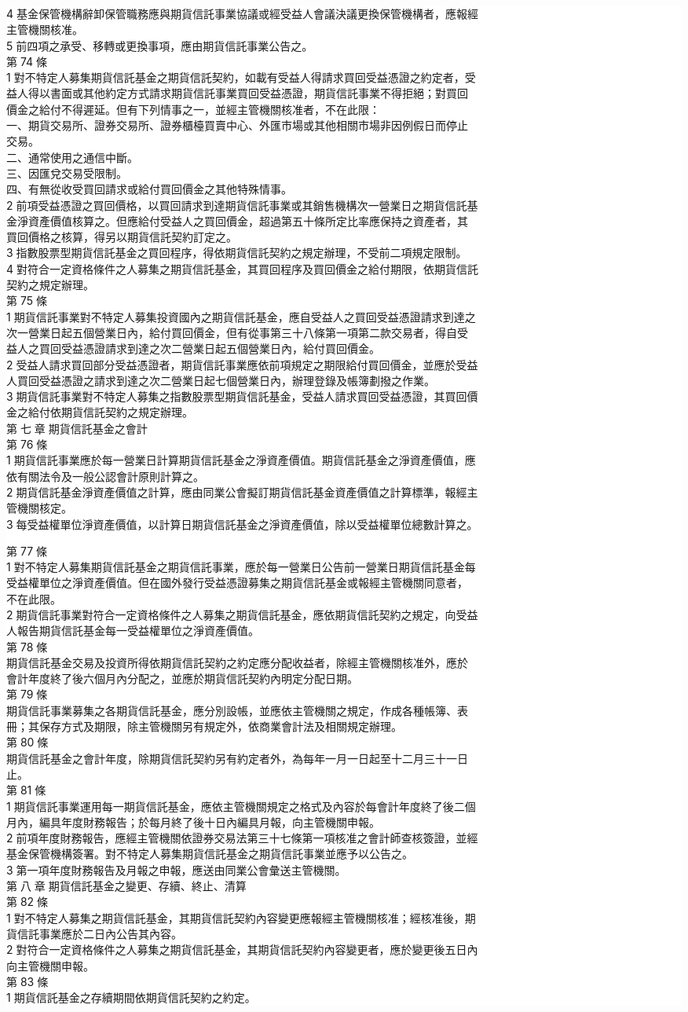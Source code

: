 
4 基金保管機構辭卸保管職務應與期貨信託事業協議或經受益人會議決議更換保管機構者，應報經  
主管機關核准。  
5 前四項之承受、移轉或更換事項，應由期貨信託事業公告之。  
第 74 條  
1 對不特定人募集期貨信託基金之期貨信託契約，如載有受益人得請求買回受益憑證之約定者，受  
益人得以書面或其他約定方式請求期貨信託事業買回受益憑證，期貨信託事業不得拒絕；對買回  
價金之給付不得遲延。但有下列情事之一，並經主管機關核准者，不在此限：  
一、期貨交易所、證券交易所、證券櫃檯買賣中心、外匯市場或其他相關市場非因例假日而停止  
交易。  
二、通常使用之通信中斷。  
三、因匯兌交易受限制。  
四、有無從收受買回請求或給付買回價金之其他特殊情事。  
2 前項受益憑證之買回價格，以買回請求到達期貨信託事業或其銷售機構次一營業日之期貨信託基  
金淨資產價值核算之。但應給付受益人之買回價金，超過第五十條所定比率應保持之資產者，其  
買回價格之核算，得另以期貨信託契約訂定之。  
3 指數股票型期貨信託基金之買回程序，得依期貨信託契約之規定辦理，不受前二項規定限制。  
4 對符合一定資格條件之人募集之期貨信託基金，其買回程序及買回價金之給付期限，依期貨信託  
契約之規定辦理。  
第 75 條  
1 期貨信託事業對不特定人募集投資國內之期貨信託基金，應自受益人之買回受益憑證請求到達之  
次一營業日起五個營業日內，給付買回價金，但有從事第三十八條第一項第二款交易者，得自受  
益人之買回受益憑證請求到達之次二營業日起五個營業日內，給付買回價金。  
2 受益人請求買回部分受益憑證者，期貨信託事業應依前項規定之期限給付買回價金，並應於受益  
人買回受益憑證之請求到達之次二營業日起七個營業日內，辦理登錄及帳簿劃撥之作業。  
3 期貨信託事業對不特定人募集之指數股票型期貨信託基金，受益人請求買回受益憑證，其買回價  
金之給付依期貨信託契約之規定辦理。  
第 七 章 期貨信託基金之會計  
第 76 條  
1 期貨信託事業應於每一營業日計算期貨信託基金之淨資產價值。期貨信託基金之淨資產價值，應  
依有關法令及一般公認會計原則計算之。  
2 期貨信託基金淨資產價值之計算，應由同業公會擬訂期貨信託基金資產價值之計算標準，報經主  
管機關核定。  
3 每受益權單位淨資產價值，以計算日期貨信託基金之淨資產價值，除以受益權單位總數計算之。  


第 77 條  
1 對不特定人募集期貨信託基金之期貨信託事業，應於每一營業日公告前一營業日期貨信託基金每  
受益權單位之淨資產價值。但在國外發行受益憑證募集之期貨信託基金或報經主管機關同意者，  
不在此限。  
2 期貨信託事業對符合一定資格條件之人募集之期貨信託基金，應依期貨信託契約之規定，向受益  
人報告期貨信託基金每一受益權單位之淨資產價值。  
第 78 條  
期貨信託基金交易及投資所得依期貨信託契約之約定應分配收益者，除經主管機關核准外，應於  
會計年度終了後六個月內分配之，並應於期貨信託契約內明定分配日期。  
第 79 條  
期貨信託事業募集之各期貨信託基金，應分別設帳，並應依主管機關之規定，作成各種帳簿、表  
冊；其保存方式及期限，除主管機關另有規定外，依商業會計法及相關規定辦理。  
第 80 條  
期貨信託基金之會計年度，除期貨信託契約另有約定者外，為每年一月一日起至十二月三十一日  
止。  
第 81 條  
1 期貨信託事業運用每一期貨信託基金，應依主管機關規定之格式及內容於每會計年度終了後二個  
月內，編具年度財務報告；於每月終了後十日內編具月報，向主管機關申報。  
2 前項年度財務報告，應經主管機關依證券交易法第三十七條第一項核准之會計師查核簽證，並經  
基金保管機構簽署。對不特定人募集期貨信託基金之期貨信託事業並應予以公告之。  
3 第一項年度財務報告及月報之申報，應送由同業公會彙送主管機關。  
第 八 章 期貨信託基金之變更、存續、終止、清算  
第 82 條  
1 對不特定人募集之期貨信託基金，其期貨信託契約內容變更應報經主管機關核准；經核准後，期  
貨信託事業應於二日內公告其內容。  
2 對符合一定資格條件之人募集之期貨信託基金，其期貨信託契約內容變更者，應於變更後五日內  
向主管機關申報。  
第 83 條  
1 期貨信託基金之存續期間依期貨信託契約之約定。  